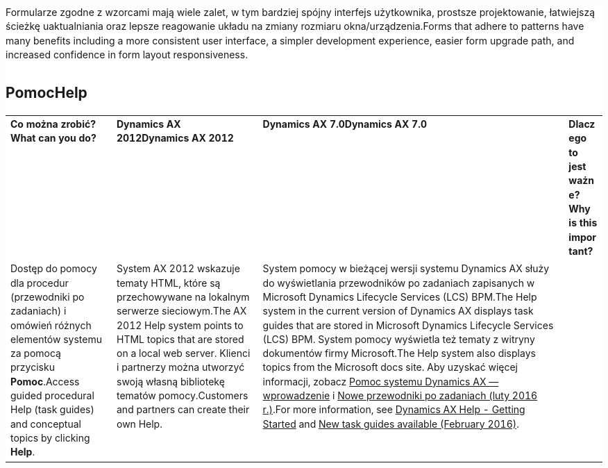 <td><span data-ttu-id="d0f81-382">Formularze zgodne z wzorcami mają wiele zalet, w tym bardziej spójny interfejs użytkownika, prostsze projektowanie, łatwiejszą ścieżkę uaktualniania oraz lepsze reagowanie układu na zmiany rozmiaru okna/urządzenia.</span><span class="sxs-lookup"><span data-stu-id="d0f81-382">Forms that adhere to patterns have many benefits including a more consistent user interface, a simpler development experience, easier form upgrade path, and increased confidence in form layout responsiveness.</span></span></td>
</tr>
</tbody>
</table>

## <a name="help"></a><span data-ttu-id="d0f81-383">Pomoc</span><span class="sxs-lookup"><span data-stu-id="d0f81-383">Help</span></span>
<table>






<tbody>
<tr class="odd">
<td><span data-ttu-id="d0f81-384"><strong>Co można zrobić?</strong></span><span class="sxs-lookup"><span data-stu-id="d0f81-384"><strong>What can you do?</strong></span></span></td>
<td><span data-ttu-id="d0f81-385"><strong>Dynamics AX 2012</strong></span><span class="sxs-lookup"><span data-stu-id="d0f81-385"><strong>Dynamics AX 2012</strong></span></span></td>
<td><span data-ttu-id="d0f81-386"><strong>Dynamics AX 7.0</strong></span><span class="sxs-lookup"><span data-stu-id="d0f81-386"><strong>Dynamics AX 7.0</strong></span></span></td>
<td><span data-ttu-id="d0f81-387"><strong>Dlaczego to jest ważne?</strong></span><span class="sxs-lookup"><span data-stu-id="d0f81-387"><strong>Why is this important?</strong></span></span></td>
</tr>
<tr class="even">
<td><span data-ttu-id="d0f81-388">Dostęp do pomocy dla procedur (przewodniki po zadaniach) i omówień różnych elementów systemu za pomocą przycisku <strong>Pomoc</strong>.</span><span class="sxs-lookup"><span data-stu-id="d0f81-388">Access guided procedural Help (task guides) and conceptual topics by clicking <strong>Help</strong>.</span></span></td>
<td><span data-ttu-id="d0f81-389">System AX 2012 wskazuje tematy HTML, które są przechowywane na lokalnym serwerze sieciowym.</span><span class="sxs-lookup"><span data-stu-id="d0f81-389">The AX 2012 Help system points to HTML topics that are stored on a local web server.</span></span> <span data-ttu-id="d0f81-390">Klienci i partnerzy można utworzyć swoją własną bibliotekę tematów pomocy.</span><span class="sxs-lookup"><span data-stu-id="d0f81-390">Customers and partners can create their own Help.</span></span></td>
<td><span data-ttu-id="d0f81-391">System pomocy w bieżącej wersji systemu Dynamics AX służy do wyświetlania przewodników po zadaniach zapisanych w Microsoft Dynamics Lifecycle Services (LCS) BPM.</span><span class="sxs-lookup"><span data-stu-id="d0f81-391">The Help system in the current version of Dynamics AX displays task guides that are stored in Microsoft Dynamics Lifecycle Services (LCS) BPM.</span></span> <span data-ttu-id="d0f81-392">System pomocy wyświetla też tematy z witryny dokumentów firmy Microsoft.</span><span class="sxs-lookup"><span data-stu-id="d0f81-392">The Help system also displays topics from the Microsoft docs site.</span></span> <span data-ttu-id="d0f81-393">Aby uzyskać więcej informacji, zobacz <a href="help-overview.md" data-raw-source="[Dynamics AX Help - Getting Started](help-overview.md)">Pomoc systemu Dynamics AX — wprowadzenie</a> i <a href="new-task-guides-available-february-2016.md" data-raw-source="[New task guides available (February 2016)](new-task-guides-available-february-2016.md)">Nowe przewodniki po zadaniach (luty 2016 r.)</a>.</span><span class="sxs-lookup"><span data-stu-id="d0f81-393">For more information, see <a href="help-overview.md" data-raw-source="[Dynamics AX Help - Getting Started](help-overview.md)">Dynamics AX Help - Getting Started</a> and <a href="new-task-guides-available-february-2016.md" data-raw-source="[New task guides available (February 2016)](new-task-guides-available-february-2016.md)">New task guides available (February 2016)</a>.</span></span></td>